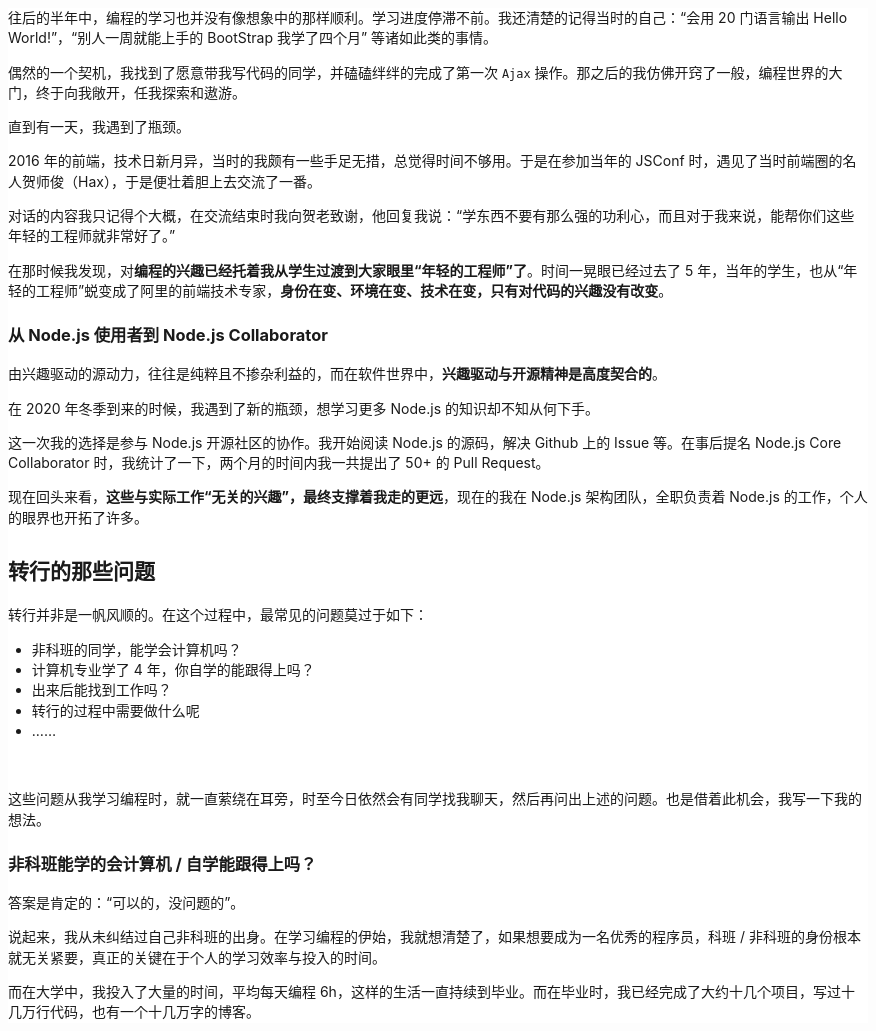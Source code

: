 往后的半年中，编程的学习也并没有像想象中的那样顺利。学习进度停滞不前。我还清楚的记得当时的自己：“会用 20 门语言输出 Hello World!”，“别人一周就能上手的 BootStrap 我学了四个月” 等诸如此类的事情。

偶然的一个契机，我找到了愿意带我写代码的同学，并磕磕绊绊的完成了第一次 `Ajax` 操作。那之后的我仿佛开窍了一般，编程世界的大门，终于向我敞开，任我探索和遨游。
​

直到有一天，我遇到了瓶颈。
​

2016 年的前端，技术日新月异，当时的我颇有一些手足无措，总觉得时间不够用。于是在参加当年的 JSConf 时，遇见了当时前端圈的名人贺师俊（Hax），于是便壮着胆上去交流了一番。
​

对话的内容我只记得个大概，在交流结束时我向贺老致谢，他回复我说：“学东西不要有那么强的功利心，而且对于我来说，能帮你们这些年轻的工程师就非常好了。”
​

在那时候我发现，对**编程的兴趣已经托着我从学生过渡到大家眼里“年轻的工程师”了**。时间一晃眼已经过去了 5 年，当年的学生，也从“年轻的工程师”蜕变成了阿里的前端技术专家，**身份在变、环境在变、技术在变，只有对代码的兴趣没有改变**。
​

### 从 Node.js 使用者到 Node.js Collaborator

由兴趣驱动的源动力，往往是纯粹且不掺杂利益的，而在软件世界中，**兴趣驱动与开源精神是高度契合的**。

在 2020 年冬季到来的时候，我遇到了新的瓶颈，想学习更多 Node.js 的知识却不知从何下手。
​

这一次我的选择是参与 Node.js 开源社区的协作。我开始阅读 Node.js 的源码，解决 Github 上的 Issue 等。在事后提名 Node.js Core Collaborator 时，我统计了一下，两个月的时间内我一共提出了 50+ 的 Pull Request。
​

现在回头来看，**这些与实际工作“无关的兴趣”，最终支撑着我走的更远**，现在的我在 Node.js 架构团队，全职负责着 Node.js 的工作，个人的眼界也开拓了许多。
​

## 转行的那些问题

转行并非是一帆风顺的。在这个过程中，最常见的问题莫过于如下：

- 非科班的同学，能学会计算机吗？
- 计算机专业学了 4 年，你自学的能跟得上吗？
- 出来后能找到工作吗？
- 转行的过程中需要做什么呢
- ……

​

这些问题从我学习编程时，就一直萦绕在耳旁，时至今日依然会有同学找我聊天，然后再问出上述的问题。也是借着此机会，我写一下我的想法。
​

### 非科班能学的会计算机 / 自学能跟得上吗？

答案是肯定的：“可以的，没问题的”。
​

说起来，我从未纠结过自己非科班的出身。在学习编程的伊始，我就想清楚了，如果想要成为一名优秀的程序员，科班 / 非科班的身份根本就无关紧要，真正的关键在于个人的学习效率与投入的时间。
​

而在大学中，我投入了大量的时间，平均每天编程 6h，这样的生活一直持续到毕业。而在毕业时，我已经完成了大约十几个项目，写过十几万行代码，也有一个十几万字的博客。
​
